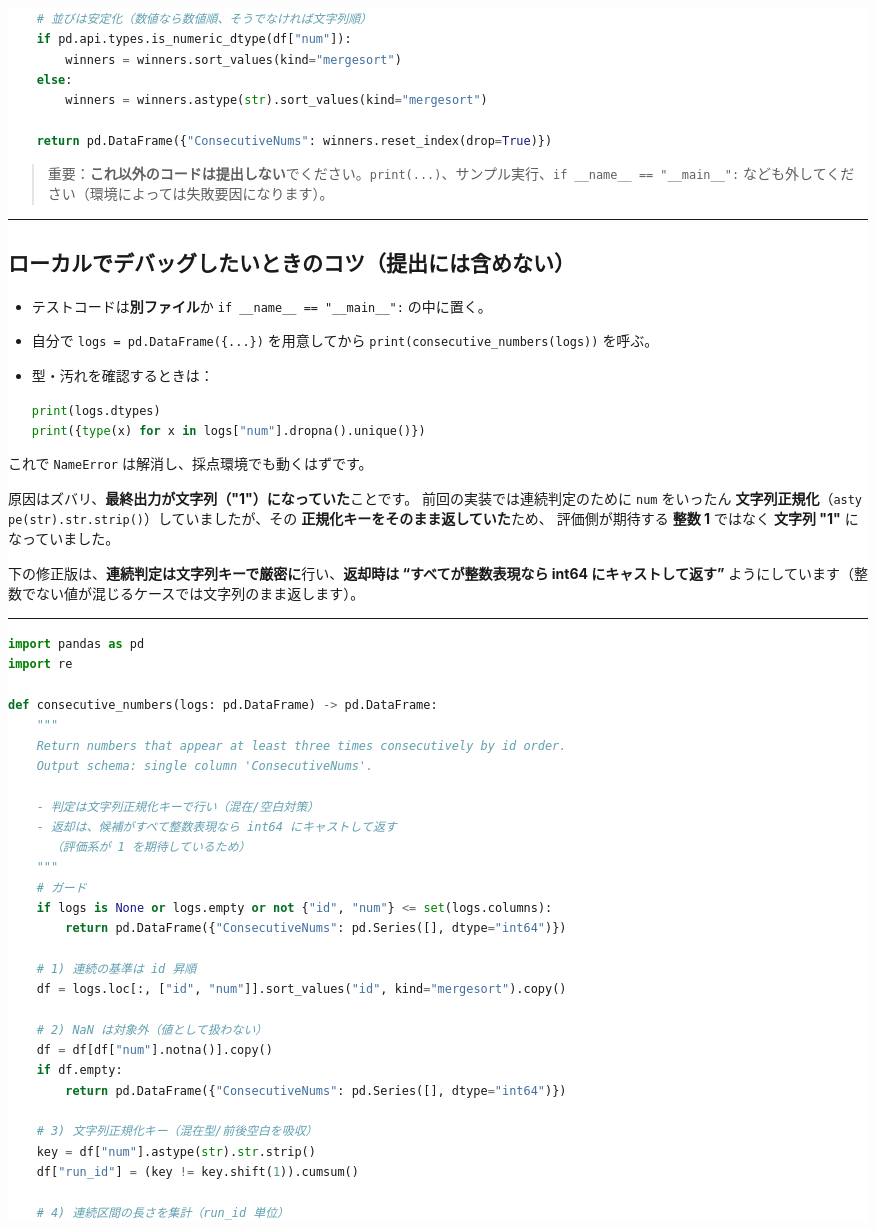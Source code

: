 ```python
    # 並びは安定化（数値なら数値順、そうでなければ文字列順）
    if pd.api.types.is_numeric_dtype(df["num"]):
        winners = winners.sort_values(kind="mergesort")
    else:
        winners = winners.astype(str).sort_values(kind="mergesort")

    return pd.DataFrame({"ConsecutiveNums": winners.reset_index(drop=True)})
```

> 重要：**これ以外のコードは提出しない**でください。`print(...)`、サンプル実行、`if __name__ == "__main__":` なども外してください（環境によっては失敗要因になります）。

---

## ローカルでデバッグしたいときのコツ（提出には含めない）

- テストコードは**別ファイル**か `if __name__ == "__main__":` の中に置く。
- 自分で `logs = pd.DataFrame({...})` を用意してから `print(consecutive_numbers(logs))` を呼ぶ。
- 型・汚れを確認するときは：

    ```python
    print(logs.dtypes)
    print({type(x) for x in logs["num"].dropna().unique()})
    ```

これで `NameError` は解消し、採点環境でも動くはずです。

原因はズバリ、**最終出力が文字列（"1"）になっていた**ことです。
前回の実装では連続判定のために `num` をいったん **文字列正規化**（`astype(str).str.strip()`）していましたが、その **正規化キーをそのまま返していた**ため、
評価側が期待する **整数 1** ではなく **文字列 "1"** になっていました。

下の修正版は、**連続判定は文字列キーで厳密に**行い、**返却時は “すべてが整数表現なら int64 にキャストして返す”** ようにしています（整数でない値が混じるケースでは文字列のまま返します）。

---

```python
import pandas as pd
import re

def consecutive_numbers(logs: pd.DataFrame) -> pd.DataFrame:
    """
    Return numbers that appear at least three times consecutively by id order.
    Output schema: single column 'ConsecutiveNums'.

    - 判定は文字列正規化キーで行い（混在/空白対策）
    - 返却は、候補がすべて整数表現なら int64 にキャストして返す
      （評価系が 1 を期待しているため）
    """
    # ガード
    if logs is None or logs.empty or not {"id", "num"} <= set(logs.columns):
        return pd.DataFrame({"ConsecutiveNums": pd.Series([], dtype="int64")})

    # 1) 連続の基準は id 昇順
    df = logs.loc[:, ["id", "num"]].sort_values("id", kind="mergesort").copy()

    # 2) NaN は対象外（値として扱わない）
    df = df[df["num"].notna()].copy()
    if df.empty:
        return pd.DataFrame({"ConsecutiveNums": pd.Series([], dtype="int64")})

    # 3) 文字列正規化キー（混在型/前後空白を吸収）
    key = df["num"].astype(str).str.strip()
    df["run_id"] = (key != key.shift(1)).cumsum()

    # 4) 連続区間の長さを集計（run_id 単位）
```